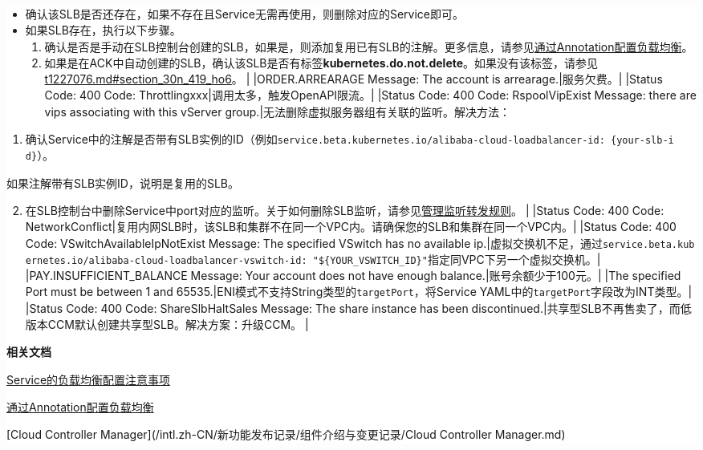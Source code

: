 -   确认该SLB是否还存在，如果不存在且Service无需再使用，则删除对应的Service即可。
-   如果SLB存在，执行以下步骤。
    1.  确认是否是手动在SLB控制台创建的SLB，如果是，则添加复用已有SLB的注解。更多信息，请参见[通过Annotation配置负载均衡](/intl.zh-CN/Kubernetes集群用户指南/网络管理/Service管理/通过Annotation配置负载均衡.md)。
    2.  如果是在ACK中自动创建的SLB，确认该SLB是否有标签**kubernetes.do.not.delete**。如果没有该标签，请参见[t1227076.md\#section\_30n\_419\_ho6](/intl.zh-CN/Kubernetes集群用户指南/网络管理/网络管理FAQ.md)。 |
|ORDER.ARREARAGE Message: The account is arrearage.|服务欠费。|
|Status Code: 400 Code: Throttlingxxx|调用太多，触发OpenAPI限流。|
|Status Code: 400 Code: RspoolVipExist Message: there are vips associating with this vServer group.|无法删除虚拟服务器组有关联的监听。解决方法：

1.  确认Service中的注解是否带有SLB实例的ID（例如`service.beta.kubernetes.io/alibaba-cloud-loadbalancer-id: {your-slb-id}`）。

如果注解带有SLB实例ID，说明是复用的SLB。

2.  在SLB控制台中删除Service中port对应的监听。关于如何删除SLB监听，请参见[管理监听转发规则]()。 |
|Status Code: 400 Code: NetworkConflict|复用内网SLB时，该SLB和集群不在同一个VPC内。请确保您的SLB和集群在同一个VPC内。|
|Status Code: 400 Code: VSwitchAvailableIpNotExist Message: The specified VSwitch has no available ip.|虚拟交换机不足，通过`service.beta.kubernetes.io/alibaba-cloud-loadbalancer-vswitch-id: "${YOUR_VSWITCH_ID}"`指定同VPC下另一个虚拟交换机。|
|PAY.INSUFFICIENT\_BALANCE Message: Your account does not have enough balance.|账号余额少于100元。|
|The specified Port must be between 1 and 65535.|ENI模式不支持String类型的`targetPort`，将Service YAML中的`targetPort`字段改为INT类型。|
|Status Code: 400 Code: ShareSlbHaltSales Message: The share instance has been discontinued.|共享型SLB不再售卖了，而低版本CCM默认创建共享型SLB。解决方案：升级CCM。 |

**相关文档**  


[Service的负载均衡配置注意事项](/intl.zh-CN/Kubernetes集群用户指南/网络管理/Service管理/Service的负载均衡配置注意事项.md)

[通过Annotation配置负载均衡](/intl.zh-CN/Kubernetes集群用户指南/网络管理/Service管理/通过Annotation配置负载均衡.md)

[Cloud Controller Manager](/intl.zh-CN/新功能发布记录/组件介绍与变更记录/Cloud Controller Manager.md)

